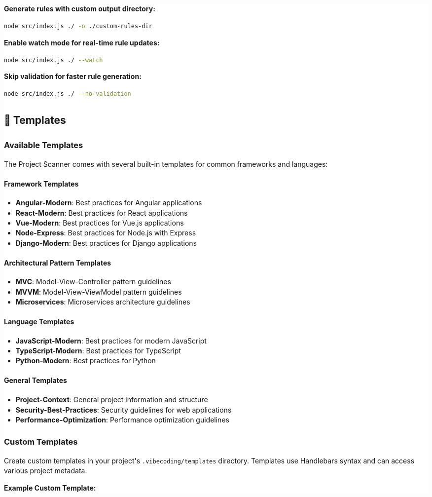 **Generate rules with custom output directory:**

```bash
node src/index.js ./ -o ./custom-rules-dir
```

**Enable watch mode for real-time rule updates:**

```bash
node src/index.js ./ --watch
```

**Skip validation for faster rule generation:**

```bash
node src/index.js ./ --no-validation
```

## 📝 Templates

### Available Templates

The Project Scanner comes with several built-in templates for common frameworks and languages:

#### Framework Templates

- **Angular-Modern**: Best practices for Angular applications
- **React-Modern**: Best practices for React applications
- **Vue-Modern**: Best practices for Vue.js applications
- **Node-Express**: Best practices for Node.js with Express
- **Django-Modern**: Best practices for Django applications

#### Architectural Pattern Templates

- **MVC**: Model-View-Controller pattern guidelines
- **MVVM**: Model-View-ViewModel pattern guidelines
- **Microservices**: Microservices architecture guidelines

#### Language Templates

- **JavaScript-Modern**: Best practices for modern JavaScript
- **TypeScript-Modern**: Best practices for TypeScript
- **Python-Modern**: Best practices for Python

#### General Templates

- **Project-Context**: General project information and structure
- **Security-Best-Practices**: Security guidelines for web applications
- **Performance-Optimization**: Performance optimization guidelines

### Custom Templates

Create custom templates in your project's `.vibecoding/templates` directory. Templates use Handlebars syntax and can access various project metadata.

**Example Custom Template:**
